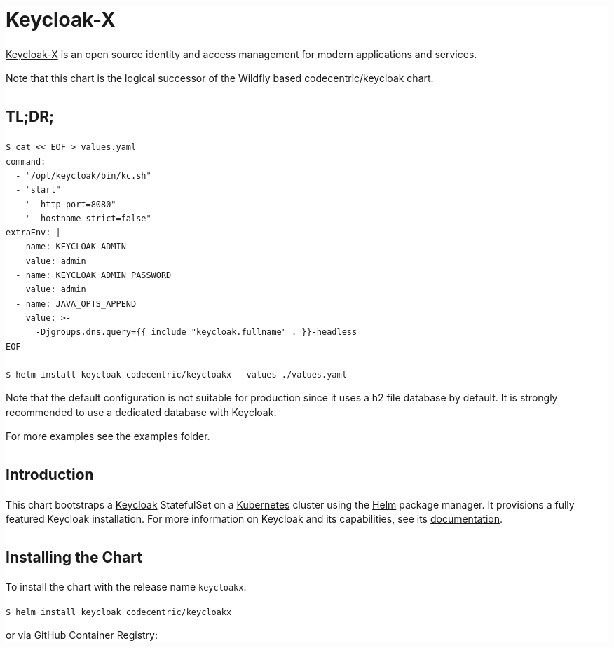 # Keycloak-X

[Keycloak-X](http://www.keycloak.org/) is an open source identity and access management for modern applications and services.

Note that this chart is the logical successor of the Wildfly based [codecentric/keycloak](https://github.com/codecentric/helm-charts/tree/master/charts/keycloak) chart.

## TL;DR;

```console
$ cat << EOF > values.yaml
command:
  - "/opt/keycloak/bin/kc.sh"
  - "start"
  - "--http-port=8080"
  - "--hostname-strict=false"
extraEnv: |
  - name: KEYCLOAK_ADMIN
    value: admin
  - name: KEYCLOAK_ADMIN_PASSWORD
    value: admin
  - name: JAVA_OPTS_APPEND
    value: >-
      -Djgroups.dns.query={{ include "keycloak.fullname" . }}-headless
EOF

$ helm install keycloak codecentric/keycloakx --values ./values.yaml
```
Note that the default configuration is not suitable for production since it uses a h2 file database by default.
It is strongly recommended to use a dedicated database with Keycloak.

For more examples see the [examples](./examples) folder.

## Introduction

This chart bootstraps a [Keycloak](http://www.keycloak.org/) StatefulSet on a [Kubernetes](https://kubernetes.io) cluster using the [Helm](https://helm.sh) package manager.
It provisions a fully featured Keycloak installation.
For more information on Keycloak and its capabilities, see its [documentation](http://www.keycloak.org/documentation.html).

## Installing the Chart

To install the chart with the release name `keycloakx`:

```console
$ helm install keycloak codecentric/keycloakx
```

or via GitHub Container Registry:
